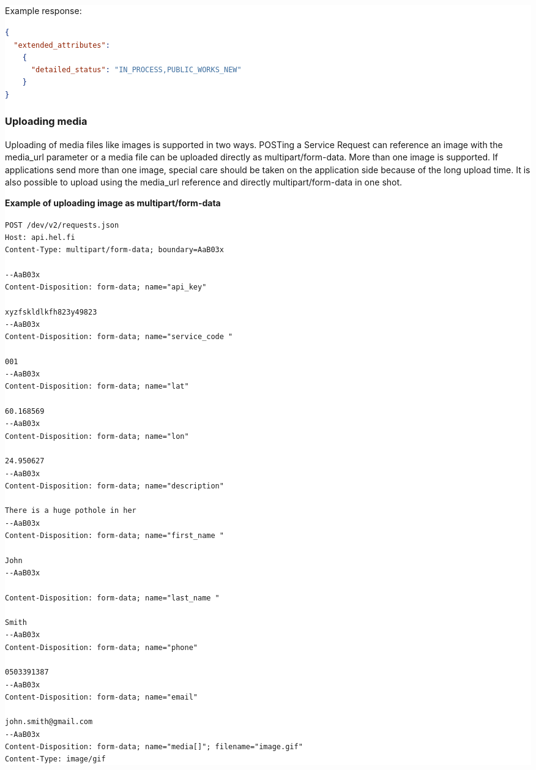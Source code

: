 Example response:
```json
{
  "extended_attributes": 
    {
      "detailed_status": "IN_PROCESS,PUBLIC_WORKS_NEW"
    }
}
```

### Uploading media

Uploading of media files like images is supported in two ways. POSTing a Service Request can reference an image with the media_url parameter or a media file can be uploaded directly as multipart/form-data. More than one image is supported. If applications send more than one image, special care should be taken on the application side because of the long upload time. It is also possible to upload using the media_url reference and directly multipart/form-data in one shot.

**Example of uploading image as multipart/form-data**

```
POST /dev/v2/requests.json
Host: api.hel.fi
Content-Type: multipart/form-data; boundary=AaB03x

--AaB03x
Content-Disposition: form-data; name="api_key"

xyzfskldlkfh823y49823
--AaB03x
Content-Disposition: form-data; name="service_code "

001
--AaB03x
Content-Disposition: form-data; name="lat"

60.168569
--AaB03x
Content-Disposition: form-data; name="lon"

24.950627
--AaB03x
Content-Disposition: form-data; name="description"

There is a huge pothole in her
--AaB03x
Content-Disposition: form-data; name="first_name "

John
--AaB03x

Content-Disposition: form-data; name="last_name "

Smith
--AaB03x
Content-Disposition: form-data; name="phone"

0503391387
--AaB03x
Content-Disposition: form-data; name="email"

john.smith@gmail.com
--AaB03x
Content-Disposition: form-data; name="media[]"; filename="image.gif"
Content-Type: image/gif
```